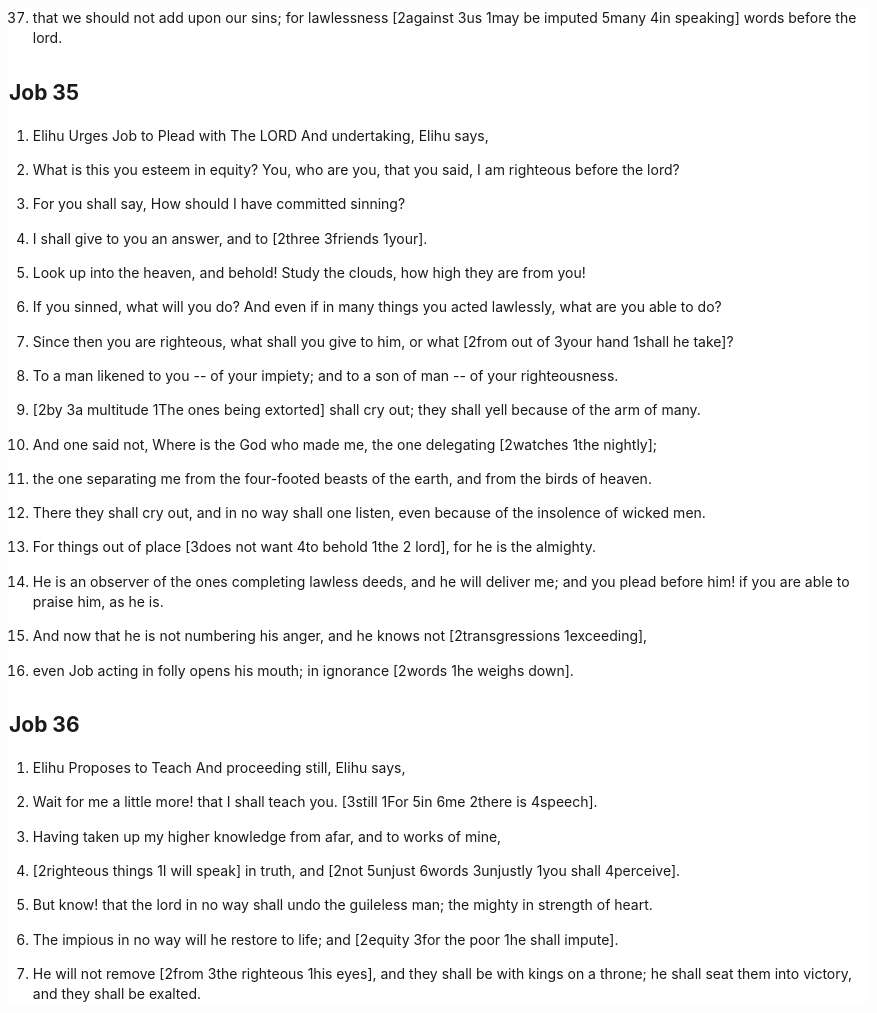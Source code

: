 37. that we should not add upon our sins; for lawlessness [2against 3us 1may be imputed 5many 4in speaking] words before the lord.  

## Job 35

1.  Elihu Urges Job to Plead with The LORD And undertaking, Elihu says,

2. What is this you esteem in equity? You, who are you, that you said, I am righteous before the lord?

3. For you shall say, How should I have committed sinning?

4. I shall give to you an answer, and to [2three 3friends 1your].

5. Look up into the heaven, and behold! Study the clouds, how high they are from you!

6. If you sinned, what will you do? And even if in many things you acted lawlessly, what are you able to do?

7. Since then you are righteous, what shall you give to him, or what [2from out of 3your hand 1shall he take]?

8. To a man  likened to you --  of your impiety; and to a son of man --  of your righteousness.

9. [2by 3a multitude 1The ones being extorted] shall cry out; they shall yell because of the arm of many.

10. And one said not, Where is the God  who made me, the one delegating [2watches 1the nightly];

11. the one separating me from the four-footed beasts of the earth, and from the birds of heaven.

12. There they shall cry out, and in no way shall one listen, even because of the insolence of wicked men.

13. For things out of place [3does not want 4to behold 1the 2 lord], for he is the almighty.

14. He is an observer of the ones completing  lawless deeds, and he will deliver me; and you plead before him! if you are able to praise him, as he is.

15. And now that he is not numbering his anger, and he knows not [2transgressions 1exceeding],

16. even Job acting in folly opens  his mouth; in ignorance [2words 1he weighs down].  

## Job 36

1.  Elihu Proposes to Teach And proceeding still, Elihu says,

2. Wait for me a little more! that I shall teach you. [3still 1For 5in 6me 2there is 4speech].

3. Having taken up  my higher knowledge from afar, and to works of mine,

4. [2righteous things 1I will speak] in truth, and [2not 5unjust 6words 3unjustly 1you shall 4perceive].

5. But know! that the lord in no way shall undo the guileless man; the mighty in strength of heart.

6. The impious in no way will he restore to life; and [2equity 3for the poor 1he shall impute].

7. He will not remove [2from 3the righteous 1his eyes], and they shall be with kings on a throne; he shall seat them into victory, and they shall be exalted.
